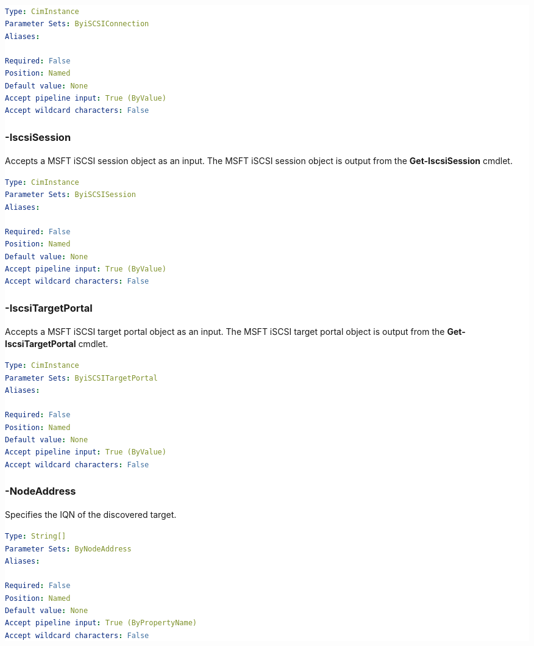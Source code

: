 ```yaml
Type: CimInstance
Parameter Sets: ByiSCSIConnection
Aliases: 

Required: False
Position: Named
Default value: None
Accept pipeline input: True (ByValue)
Accept wildcard characters: False
```

### -IscsiSession
Accepts a MSFT iSCSI session object as an input.
The MSFT iSCSI session object is output from the **Get-IscsiSession** cmdlet.

```yaml
Type: CimInstance
Parameter Sets: ByiSCSISession
Aliases: 

Required: False
Position: Named
Default value: None
Accept pipeline input: True (ByValue)
Accept wildcard characters: False
```

### -IscsiTargetPortal
Accepts a MSFT iSCSI target portal object as an input.
The MSFT iSCSI target portal object is output from the **Get-IscsiTargetPortal** cmdlet.

```yaml
Type: CimInstance
Parameter Sets: ByiSCSITargetPortal
Aliases: 

Required: False
Position: Named
Default value: None
Accept pipeline input: True (ByValue)
Accept wildcard characters: False
```

### -NodeAddress
Specifies the IQN of the discovered target.

```yaml
Type: String[]
Parameter Sets: ByNodeAddress
Aliases: 

Required: False
Position: Named
Default value: None
Accept pipeline input: True (ByPropertyName)
Accept wildcard characters: False
```
